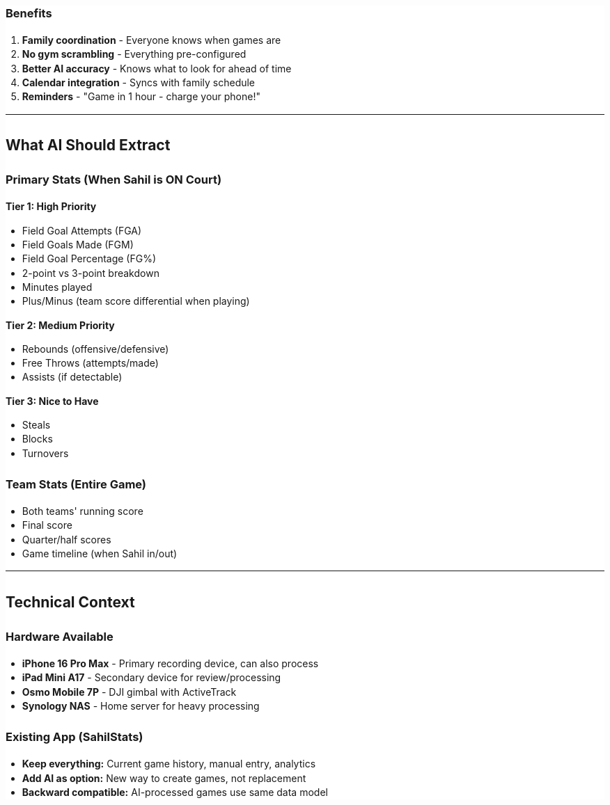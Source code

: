 ### Benefits
1. **Family coordination** - Everyone knows when games are
2. **No gym scrambling** - Everything pre-configured
3. **Better AI accuracy** - Knows what to look for ahead of time
4. **Calendar integration** - Syncs with family schedule
5. **Reminders** - "Game in 1 hour - charge your phone!"

---

## What AI Should Extract

### Primary Stats (When Sahil is ON Court)

**Tier 1: High Priority**
- Field Goal Attempts (FGA)
- Field Goals Made (FGM)
- Field Goal Percentage (FG%)
- 2-point vs 3-point breakdown
- Minutes played
- Plus/Minus (team score differential when playing)

**Tier 2: Medium Priority**
- Rebounds (offensive/defensive)
- Free Throws (attempts/made)
- Assists (if detectable)

**Tier 3: Nice to Have**
- Steals
- Blocks
- Turnovers

### Team Stats (Entire Game)
- Both teams' running score
- Final score
- Quarter/half scores
- Game timeline (when Sahil in/out)

---

## Technical Context

### Hardware Available
- **iPhone 16 Pro Max** - Primary recording device, can also process
- **iPad Mini A17** - Secondary device for review/processing
- **Osmo Mobile 7P** - DJI gimbal with ActiveTrack
- **Synology NAS** - Home server for heavy processing

### Existing App (SahilStats)
- **Keep everything:** Current game history, manual entry, analytics
- **Add AI as option:** New way to create games, not replacement
- **Backward compatible:** AI-processed games use same data model
